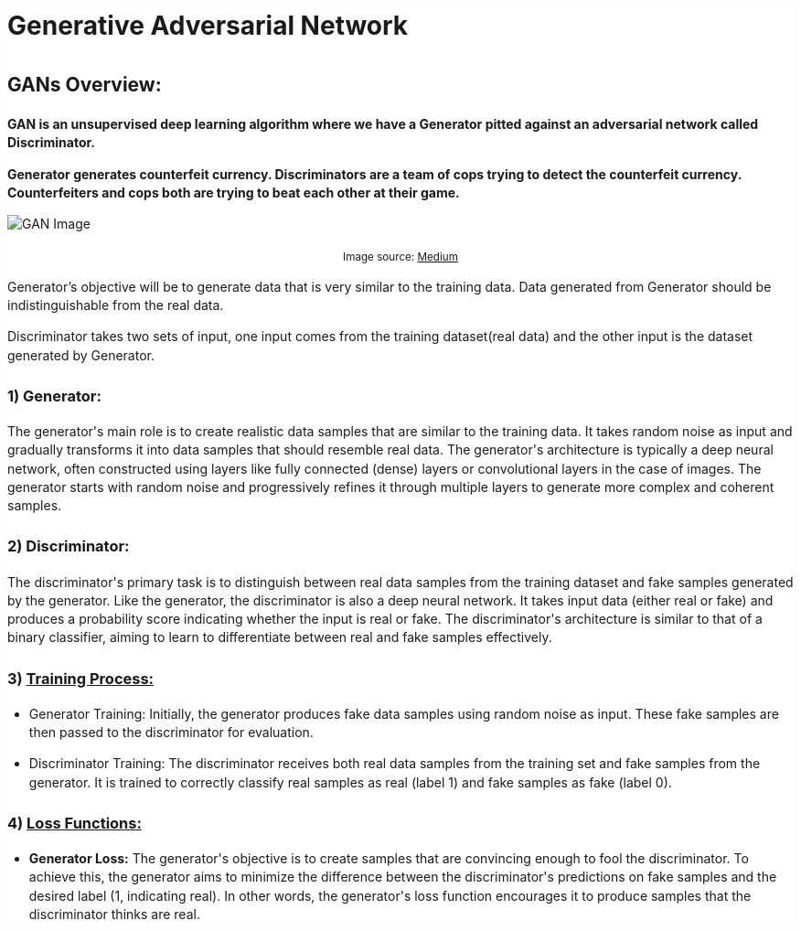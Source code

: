 # Generative Adversarial Network
## GANs Overview:

**GAN is an unsupervised deep learning algorithm where we have a Generator pitted against an adversarial network called Discriminator.**

**Generator generates counterfeit currency. Discriminators are a team of cops trying to detect the counterfeit currency. Counterfeiters and cops both are trying to beat each other at their game.**

![GAN Image](https://miro.medium.com/v2/resize:fit:1200/1*t78gwhhw-hn1CgXc1K89wA.png)

<p align="center"><small>Image source: <a href=["https://medium.datadriveninvestor.com/generative-adversarial-network-gan-using-keras-ce1c05cfdfd3">Medium</a></small></p>

Generator’s objective will be to generate data that is very similar to the training data. Data generated from Generator should be indistinguishable from the real data.

Discriminator takes two sets of input, one input comes from the training dataset(real data) and the other input is the dataset generated by Generator.

### 1) Generator:
The generator's main role is to create realistic data samples that are similar to the training data. It takes random noise as input and gradually transforms it into data samples that should resemble real data. The generator's architecture is typically a deep neural network, often constructed using layers like fully connected (dense) layers or convolutional layers in the case of images. The generator starts with random noise and progressively refines it through multiple layers to generate more complex and coherent samples.


### 2) Discriminator:
The discriminator's primary task is to distinguish between real data samples from the training dataset and fake samples generated by the generator. Like the generator, the discriminator is also a deep neural network. It takes input data (either real or fake) and produces a probability score indicating whether the input is real or fake. The discriminator's architecture is similar to that of a binary classifier, aiming to learn to differentiate between real and fake samples effectively.


### 3) <ins>Training Process:</ins>
- Generator Training: Initially, the generator produces fake data samples using random noise as input. These fake samples are then passed to the discriminator for evaluation.


- Discriminator Training: The discriminator receives both real data samples from the training set and fake samples from the generator. It is trained to correctly classify real samples as real (label 1) and fake samples as fake (label 0).

### 4) <ins> Loss Functions:</ins>
- **Generator Loss:** The generator's objective is to create samples that are convincing enough to fool the discriminator. To achieve this, the generator aims to minimize the difference between the discriminator's predictions on fake samples and the desired label (1, indicating real). In other words, the generator's loss function encourages it to produce samples that the discriminator thinks are real.
